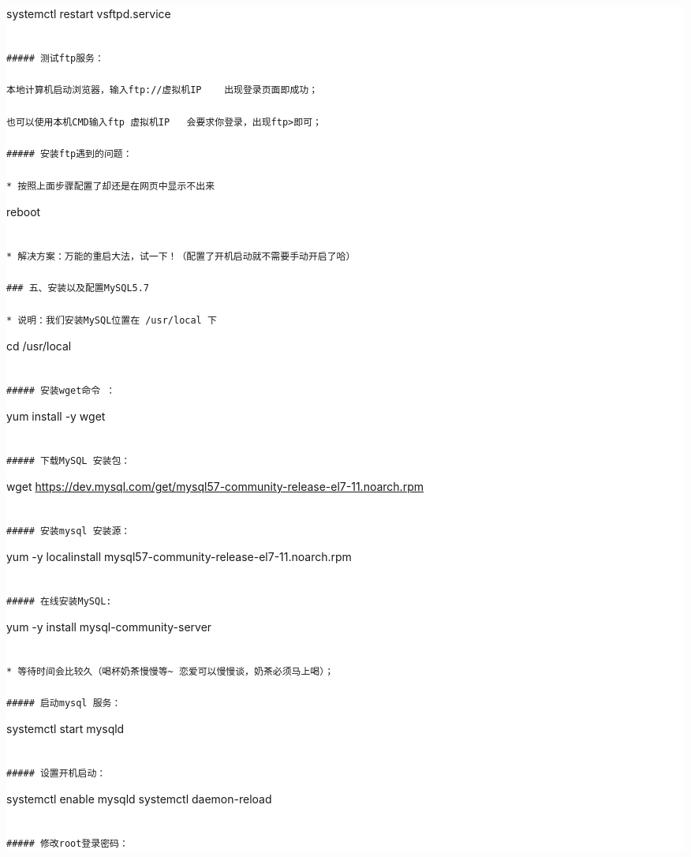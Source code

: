 systemctl restart vsftpd.service
```

##### 测试ftp服务：

本地计算机启动浏览器，输入ftp://虚拟机IP	出现登录页面即成功；

也可以使用本机CMD输入ftp 虚拟机IP 	会要求你登录，出现ftp>即可；

##### 安装ftp遇到的问题：

* 按照上面步骤配置了却还是在网页中显示不出来

```
reboot
```

* 解决方案：万能的重启大法，试一下！（配置了开机启动就不需要手动开启了哈）

### 五、安装以及配置MySQL5.7

* 说明：我们安装MySQL位置在 /usr/local 下

```
cd /usr/local
```

##### 安装wget命令 ：

```
yum install -y wget
```

##### 下载MySQL 安装包：

```
wget https://dev.mysql.com/get/mysql57-community-release-el7-11.noarch.rpm
```

##### 安装mysql 安装源：

```
yum -y localinstall mysql57-community-release-el7-11.noarch.rpm 
```

##### 在线安装MySQL:

```
yum -y install mysql-community-server
```

* 等待时间会比较久（喝杯奶茶慢慢等~ 恋爱可以慢慢谈，奶茶必须马上喝）；

##### 启动mysql 服务：

```
systemctl start mysqld
```

##### 设置开机启动：

```
systemctl enable mysqld
systemctl daemon-reload
```

##### 修改root登录密码：
```